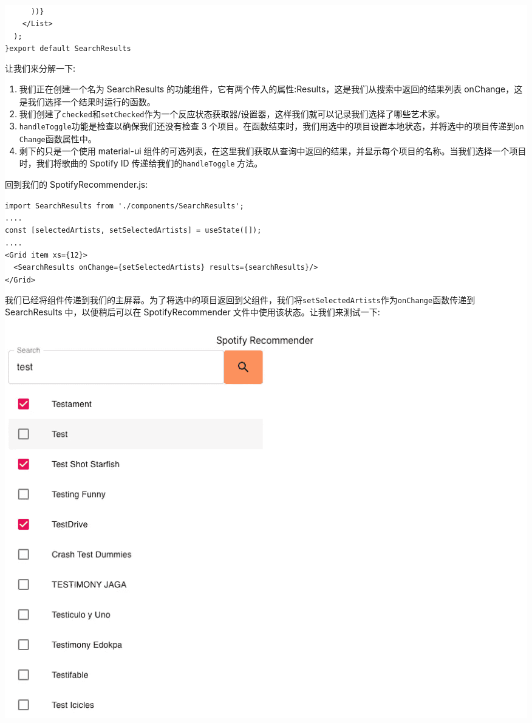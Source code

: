 ```
      ))}
    </List>
  );
}export default SearchResults
```

让我们来分解一下:

1.  我们正在创建一个名为 SearchResults 的功能组件，它有两个传入的属性:Results，这是我们从搜索中返回的结果列表 onChange，这是我们选择一个结果时运行的函数。
2.  我们创建了`checked`和`setChecked`作为一个反应状态获取器/设置器，这样我们就可以记录我们选择了哪些艺术家。
3.  `handleToggle`功能是检查以确保我们还没有检查 3 个项目。在函数结束时，我们用选中的项目设置本地状态，并将选中的项目传递到`onChange`函数属性中。
4.  剩下的只是一个使用 material-ui 组件的可选列表，在这里我们获取从查询中返回的结果，并显示每个项目的名称。当我们选择一个项目时，我们将歌曲的 Spotify ID 传递给我们的`handleToggle` 方法。

回到我们的 SpotifyRecommender.js:

```
import SearchResults from './components/SearchResults';
....
const [selectedArtists, setSelectedArtists] = useState([]);
....
<Grid item xs={12}>
  <SearchResults onChange={setSelectedArtists} results={searchResults}/>
</Grid>
```

我们已经将组件传递到我们的主屏幕。为了将选中的项目返回到父组件，我们将`setSelectedArtists`作为`onChange`函数传递到 SearchResults 中，以便稍后可以在 SpotifyRecommender 文件中使用该状态。让我们来测试一下:

![](img/27020b617ce39773e0561f4c608d915d.png)
